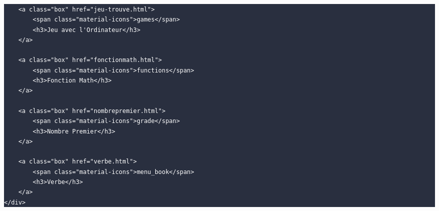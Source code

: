         <a class="box" href="jeu-trouve.html">
            <span class="material-icons">games</span>
            <h3>Jeu avec l'Ordinateur</h3>
        </a>

        <a class="box" href="fonctionmath.html">
            <span class="material-icons">functions</span>
            <h3>Fonction Math</h3>
        </a>

        <a class="box" href="nombrepremier.html">
            <span class="material-icons">grade</span>
            <h3>Nombre Premier</h3>
        </a>

        <a class="box" href="verbe.html">
            <span class="material-icons">menu_book</span>
            <h3>Verbe</h3>
        </a>
    </div>
</body>
</html>

<style>
        body {
            font-family: 'Roboto', sans-serif;
            background-color: #292f3f;
            color: #fff;
            margin: 0;
            padding: 0;
        }

        nav {
            background: linear-gradient(to right, #292f3f, #007bff);
            padding: 20px 0;
            position: sticky;
            top: 0;
            z-index: 10;
        }

        nav ul {
            list-style-type: none;
            margin: 0;
            padding: 0;
            display: flex;
            justify-content: space-around;
            max-width: 960px;
            margin: 0 auto;
        }

        nav li a {
            color: #fff;
            text-decoration: none;
            font-size: 18px;
            transition: color 0.3s ease;
        }
